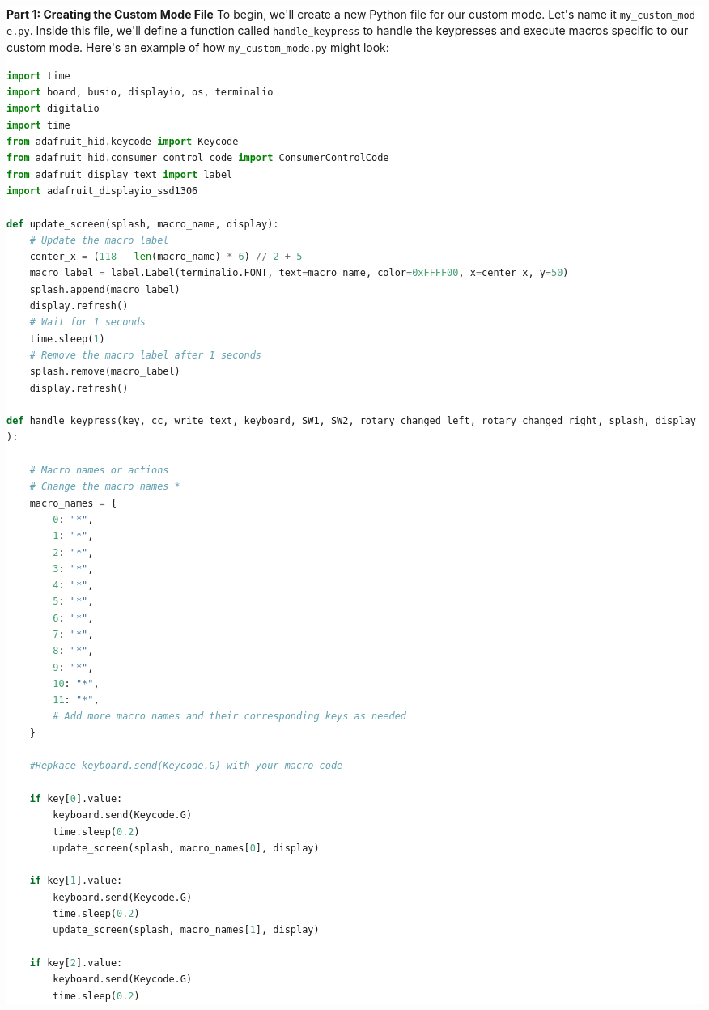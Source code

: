 

**Part 1: Creating the Custom Mode File** To begin, we'll create a new Python file for our custom mode. Let's name it `my_custom_mode.py`. Inside this file, we'll define a function called `handle_keypress` to handle the keypresses and execute macros specific to our custom mode. Here's an example of how `my_custom_mode.py` might look:

```python
import time
import board, busio, displayio, os, terminalio
import digitalio
import time
from adafruit_hid.keycode import Keycode
from adafruit_hid.consumer_control_code import ConsumerControlCode
from adafruit_display_text import label
import adafruit_displayio_ssd1306

def update_screen(splash, macro_name, display):
    # Update the macro label
    center_x = (118 - len(macro_name) * 6) // 2 + 5
    macro_label = label.Label(terminalio.FONT, text=macro_name, color=0xFFFF00, x=center_x, y=50)
    splash.append(macro_label)
    display.refresh()
    # Wait for 1 seconds
    time.sleep(1)
    # Remove the macro label after 1 seconds
    splash.remove(macro_label)
    display.refresh()
    
def handle_keypress(key, cc, write_text, keyboard, SW1, SW2, rotary_changed_left, rotary_changed_right, splash, display ):
    
    # Macro names or actions
    # Change the macro names * 
    macro_names = {
        0: "*",
        1: "*",
        2: "*",
        3: "*",
        4: "*",
        5: "*",
        6: "*",
        7: "*",
        8: "*",
        9: "*",
        10: "*",
        11: "*",
        # Add more macro names and their corresponding keys as needed
    }
    
    #Repkace keyboard.send(Keycode.G) with your macro code
    
    if key[0].value:
        keyboard.send(Keycode.G)
        time.sleep(0.2)
        update_screen(splash, macro_names[0], display)
         
    if key[1].value:
        keyboard.send(Keycode.G)
        time.sleep(0.2)
        update_screen(splash, macro_names[1], display)
        
    if key[2].value:
        keyboard.send(Keycode.G)
        time.sleep(0.2)
```